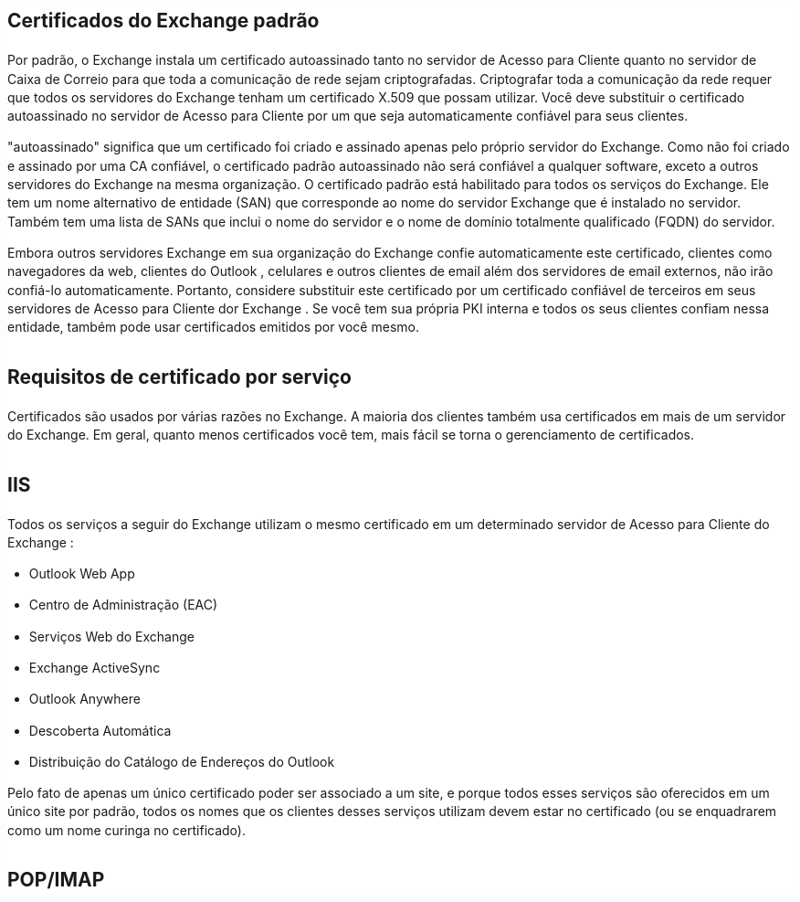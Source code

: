 ## Certificados do Exchange padrão

Por padrão, o Exchange instala um certificado autoassinado tanto no servidor de Acesso para Cliente quanto no servidor de Caixa de Correio para que toda a comunicação de rede sejam criptografadas. Criptografar toda a comunicação da rede requer que todos os servidores do Exchange tenham um certificado X.509 que possam utilizar. Você deve substituir o certificado autoassinado no servidor de Acesso para Cliente por um que seja automaticamente confiável para seus clientes.

"autoassinado" significa que um certificado foi criado e assinado apenas pelo próprio servidor do Exchange. Como não foi criado e assinado por uma CA confiável, o certificado padrão autoassinado não será confiável a qualquer software, exceto a outros servidores do Exchange na mesma organização. O certificado padrão está habilitado para todos os serviços do Exchange. Ele tem um nome alternativo de entidade (SAN) que corresponde ao nome do servidor Exchange que é instalado no servidor. Também tem uma lista de SANs que inclui o nome do servidor e o nome de domínio totalmente qualificado (FQDN) do servidor.

Embora outros servidores Exchange em sua organização do Exchange confie automaticamente este certificado, clientes como navegadores da web, clientes do Outlook , celulares e outros clientes de email além dos servidores de email externos, não irão confiá-lo automaticamente. Portanto, considere substituir este certificado por um certificado confiável de terceiros em seus servidores de Acesso para Cliente dor Exchange . Se você tem sua própria PKI interna e todos os seus clientes confiam nessa entidade, também pode usar certificados emitidos por você mesmo.

## Requisitos de certificado por serviço

Certificados são usados por várias razões no Exchange. A maioria dos clientes também usa certificados em mais de um servidor do Exchange. Em geral, quanto menos certificados você tem, mais fácil se torna o gerenciamento de certificados.

## IIS

Todos os serviços a seguir do Exchange utilizam o mesmo certificado em um determinado servidor de Acesso para Cliente do Exchange :

  - Outlook Web App

  - Centro de Administração (EAC)

  - Serviços Web do Exchange

  - Exchange ActiveSync

  - Outlook Anywhere

  - Descoberta Automática

  - Distribuição do Catálogo de Endereços do Outlook

Pelo fato de apenas um único certificado poder ser associado a um site, e porque todos esses serviços são oferecidos em um único site por padrão, todos os nomes que os clientes desses serviços utilizam devem estar no certificado (ou se enquadrarem como um nome curinga no certificado).

## POP/IMAP
